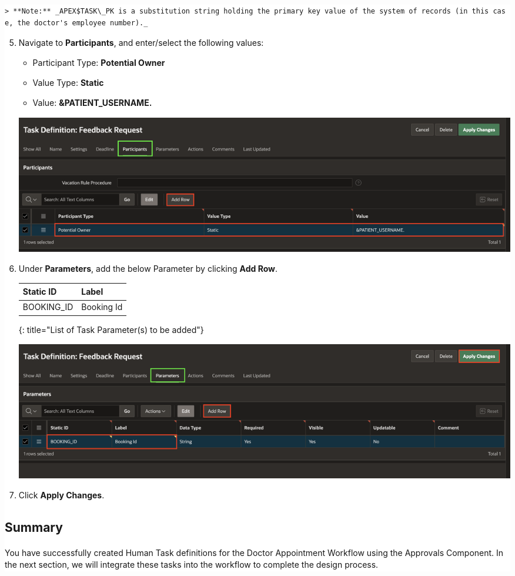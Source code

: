     > **Note:** _APEX$TASK\_PK is a substitution string holding the primary key value of the system of records (in this case, the doctor's employee number)._

5. Navigate to **Participants**, and enter/select the following values:

    - Participant Type: **Potential Owner**

    - Value Type: **Static**

    - Value: **&PATIENT_USERNAME.**

    ![Add Potential owner to the Task](./images/add-feedback-participant.png " ")

6. Under **Parameters**, add the below Parameter by clicking **Add Row**.

    | Static ID    | Label |
    |--------------|--------|
    | BOOKING_ID   | Booking Id |
    {: title="List of Task Parameter(s) to be added"}

    ![Add Task Parameters](./images/add-feedback-parameter.png " ")

7. Click **Apply Changes**.

## Summary

You have successfully created Human Task definitions for the Doctor Appointment Workflow using the Approvals Component. In the next section, we will integrate these tasks into the workflow to complete the design process.
